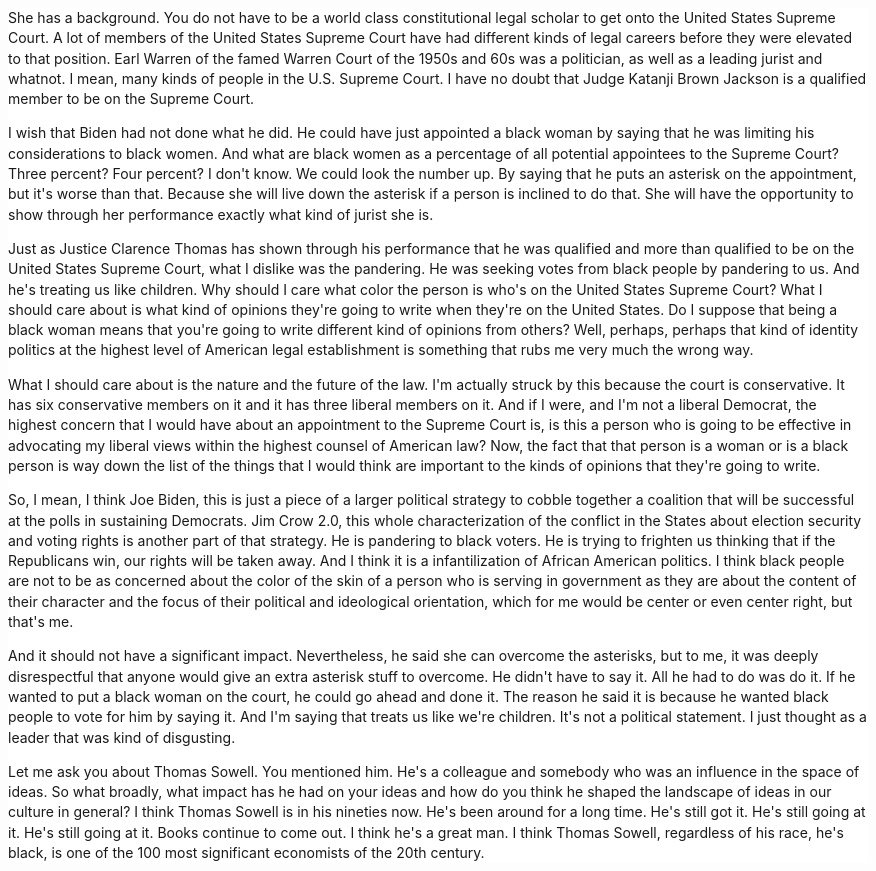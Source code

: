 She has a background. You do not have to be a world class constitutional legal scholar to get onto the United States Supreme Court. A lot of members of the United States Supreme Court have had different kinds of legal careers before they were elevated to that position. Earl Warren of the famed Warren Court of the 1950s and 60s was a politician, as well as a leading jurist and whatnot. I mean, many kinds of people in the U.S. Supreme Court. I have no doubt that Judge Katanji Brown Jackson is a qualified member to be on the Supreme Court.

I wish that Biden had not done what he did. He could have just appointed a black woman by saying that he was limiting his considerations to black women. And what are black women as a percentage of all potential appointees to the Supreme Court? Three percent? Four percent? I don't know. We could look the number up. By saying that he puts an asterisk on the appointment, but it's worse than that. Because she will live down the asterisk if a person is inclined to do that. She will have the opportunity to show through her performance exactly what kind of jurist she is.

Just as Justice Clarence Thomas has shown through his performance that he was qualified and more than qualified to be on the United States Supreme Court, what I dislike was the pandering. He was seeking votes from black people by pandering to us. And he's treating us like children. Why should I care what color the person is who's on the United States Supreme Court? What I should care about is what kind of opinions they're going to write when they're on the United States. Do I suppose that being a black woman means that you're going to write different kind of opinions from others? Well, perhaps, perhaps that kind of identity politics at the highest level of American legal establishment is something that rubs me very much the wrong way.

What I should care about is the nature and the future of the law. I'm actually struck by this because the court is conservative. It has six conservative members on it and it has three liberal members on it. And if I were, and I'm not a liberal Democrat, the highest concern that I would have about an appointment to the Supreme Court is, is this a person who is going to be effective in advocating my liberal views within the highest counsel of American law? Now, the fact that that person is a woman or is a black person is way down the list of the things that I would think are important to the kinds of opinions that they're going to write.

So, I mean, I think Joe Biden, this is just a piece of a larger political strategy to cobble together a coalition that will be successful at the polls in sustaining Democrats. Jim Crow 2.0, this whole characterization of the conflict in the States about election security and voting rights is another part of that strategy. He is pandering to black voters. He is trying to frighten us thinking that if the Republicans win, our rights will be taken away. And I think it is a infantilization of African American politics. I think black people are not to be as concerned about the color of the skin of a person who is serving in government as they are about the content of their character and the focus of their political and ideological orientation, which for me would be center or even center right, but that's me.

And it should not have a significant impact. Nevertheless, he said she can overcome the asterisks, but to me, it was deeply disrespectful that anyone would give an extra asterisk stuff to overcome. He didn't have to say it. All he had to do was do it. If he wanted to put a black woman on the court, he could go ahead and done it. The reason he said it is because he wanted black people to vote for him by saying it. And I'm saying that treats us like we're children. It's not a political statement. I just thought as a leader that was kind of disgusting.

Let me ask you about Thomas Sowell. You mentioned him. He's a colleague and somebody who was an influence in the space of ideas. So what broadly, what impact has he had on your ideas and how do you think he shaped the landscape of ideas in our culture in general? I think Thomas Sowell is in his nineties now. He's been around for a long time. He's still got it. He's still going at it. He's still going at it. Books continue to come out. I think he's a great man. I think Thomas Sowell, regardless of his race, he's black, is one of the 100 most significant economists of the 20th century.

